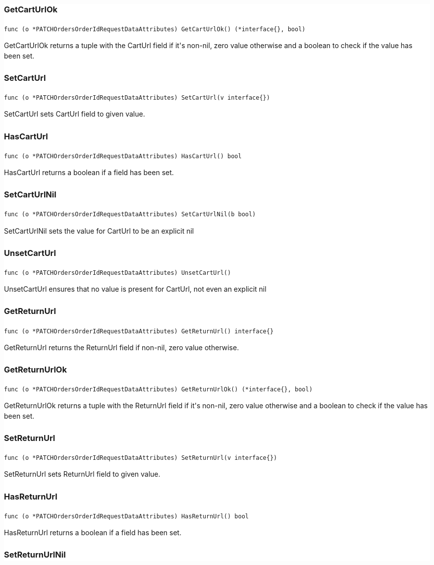 ### GetCartUrlOk

`func (o *PATCHOrdersOrderIdRequestDataAttributes) GetCartUrlOk() (*interface{}, bool)`

GetCartUrlOk returns a tuple with the CartUrl field if it's non-nil, zero value otherwise
and a boolean to check if the value has been set.

### SetCartUrl

`func (o *PATCHOrdersOrderIdRequestDataAttributes) SetCartUrl(v interface{})`

SetCartUrl sets CartUrl field to given value.

### HasCartUrl

`func (o *PATCHOrdersOrderIdRequestDataAttributes) HasCartUrl() bool`

HasCartUrl returns a boolean if a field has been set.

### SetCartUrlNil

`func (o *PATCHOrdersOrderIdRequestDataAttributes) SetCartUrlNil(b bool)`

 SetCartUrlNil sets the value for CartUrl to be an explicit nil

### UnsetCartUrl
`func (o *PATCHOrdersOrderIdRequestDataAttributes) UnsetCartUrl()`

UnsetCartUrl ensures that no value is present for CartUrl, not even an explicit nil
### GetReturnUrl

`func (o *PATCHOrdersOrderIdRequestDataAttributes) GetReturnUrl() interface{}`

GetReturnUrl returns the ReturnUrl field if non-nil, zero value otherwise.

### GetReturnUrlOk

`func (o *PATCHOrdersOrderIdRequestDataAttributes) GetReturnUrlOk() (*interface{}, bool)`

GetReturnUrlOk returns a tuple with the ReturnUrl field if it's non-nil, zero value otherwise
and a boolean to check if the value has been set.

### SetReturnUrl

`func (o *PATCHOrdersOrderIdRequestDataAttributes) SetReturnUrl(v interface{})`

SetReturnUrl sets ReturnUrl field to given value.

### HasReturnUrl

`func (o *PATCHOrdersOrderIdRequestDataAttributes) HasReturnUrl() bool`

HasReturnUrl returns a boolean if a field has been set.

### SetReturnUrlNil
